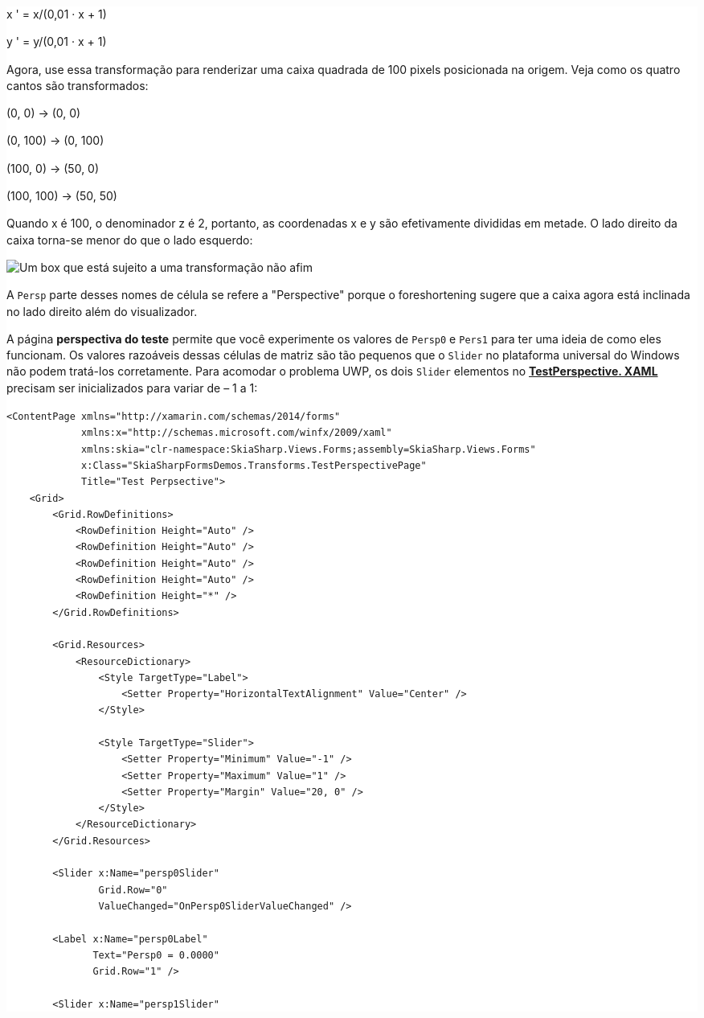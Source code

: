x ' = x/(0,01 · x + 1)

y ' = y/(0,01 · x + 1)

Agora, use essa transformação para renderizar uma caixa quadrada de 100 pixels posicionada na origem. Veja como os quatro cantos são transformados:

(0, 0) → (0, 0)

(0, 100) → (0, 100)

(100, 0) → (50, 0)

(100, 100) → (50, 50)

Quando x é 100, o denominador z é 2, portanto, as coordenadas x e y são efetivamente divididas em metade. O lado direito da caixa torna-se menor do que o lado esquerdo:

![Um box que está sujeito a uma transformação não afim](non-affine-images/nonaffinetransform.png)

A `Persp` parte desses nomes de célula se refere a "Perspective" porque o foreshortening sugere que a caixa agora está inclinada no lado direito além do visualizador.

A página **perspectiva do teste** permite que você experimente os valores de `Persp0` e `Pers1` para ter uma ideia de como eles funcionam. Os valores razoáveis dessas células de matriz são tão pequenos que o `Slider` no plataforma universal do Windows não podem tratá-los corretamente. Para acomodar o problema UWP, os dois `Slider` elementos no [**TestPerspective. XAML**](https://github.com/xamarin/xamarin-forms-samples/blob/master/SkiaSharpForms/Demos/Demos/SkiaSharpFormsDemos/Transforms/TestPerspectivePage.xaml) precisam ser inicializados para variar de – 1 a 1:

```xaml
<ContentPage xmlns="http://xamarin.com/schemas/2014/forms"
             xmlns:x="http://schemas.microsoft.com/winfx/2009/xaml"
             xmlns:skia="clr-namespace:SkiaSharp.Views.Forms;assembly=SkiaSharp.Views.Forms"
             x:Class="SkiaSharpFormsDemos.Transforms.TestPerspectivePage"
             Title="Test Perpsective">
    <Grid>
        <Grid.RowDefinitions>
            <RowDefinition Height="Auto" />
            <RowDefinition Height="Auto" />
            <RowDefinition Height="Auto" />
            <RowDefinition Height="Auto" />
            <RowDefinition Height="*" />
        </Grid.RowDefinitions>

        <Grid.Resources>
            <ResourceDictionary>
                <Style TargetType="Label">
                    <Setter Property="HorizontalTextAlignment" Value="Center" />
                </Style>

                <Style TargetType="Slider">
                    <Setter Property="Minimum" Value="-1" />
                    <Setter Property="Maximum" Value="1" />
                    <Setter Property="Margin" Value="20, 0" />
                </Style>
            </ResourceDictionary>
        </Grid.Resources>

        <Slider x:Name="persp0Slider"
                Grid.Row="0"
                ValueChanged="OnPersp0SliderValueChanged" />

        <Label x:Name="persp0Label"
               Text="Persp0 = 0.0000"
               Grid.Row="1" />

        <Slider x:Name="persp1Slider"
```